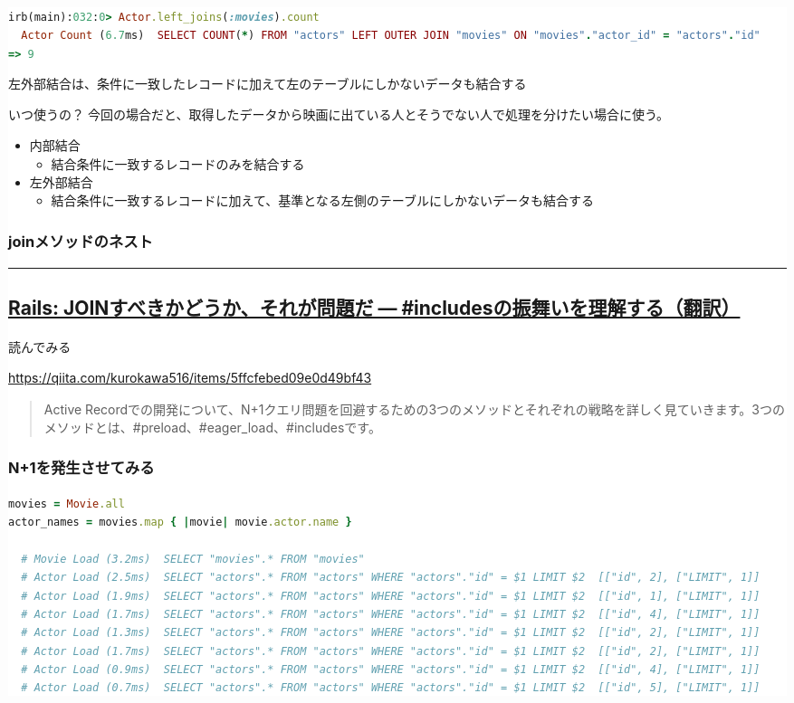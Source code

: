 ```ruby
irb(main):032:0> Actor.left_joins(:movies).count
  Actor Count (6.7ms)  SELECT COUNT(*) FROM "actors" LEFT OUTER JOIN "movies" ON "movies"."actor_id" = "actors"."id"                                                   
=> 9   
```

左外部結合は、条件に一致したレコードに加えて左のテーブルにしかないデータも結合する

いつ使うの？
今回の場合だと、取得したデータから映画に出ている人とそうでない人で処理を分けたい場合に使う。

- 内部結合
  - 結合条件に一致するレコードのみを結合する
- 左外部結合
  - 結合条件に一致するレコードに加えて、基準となる左側のテーブルにしかないデータも結合する


### joinメソッドのネスト


---


## [Rails: JOINすべきかどうか、それが問題だ — #includesの振舞いを理解する（翻訳）](https://techracho.bpsinc.jp/hachi8833/2021_09_22/45650)

読んでみる

https://qiita.com/kurokawa516/items/5ffcfebed09e0d49bf43

>Active Recordでの開発について、N+1クエリ問題を回避するための3つのメソッドとそれぞれの戦略を詳しく見ていきます。3つのメソッドとは、#preload、#eager_load、#includesです。

### N+1を発生させてみる

```ruby
movies = Movie.all
actor_names = movies.map { |movie| movie.actor.name }

  # Movie Load (3.2ms)  SELECT "movies".* FROM "movies"
  # Actor Load (2.5ms)  SELECT "actors".* FROM "actors" WHERE "actors"."id" = $1 LIMIT $2  [["id", 2], ["LIMIT", 1]]
  # Actor Load (1.9ms)  SELECT "actors".* FROM "actors" WHERE "actors"."id" = $1 LIMIT $2  [["id", 1], ["LIMIT", 1]]
  # Actor Load (1.7ms)  SELECT "actors".* FROM "actors" WHERE "actors"."id" = $1 LIMIT $2  [["id", 4], ["LIMIT", 1]]
  # Actor Load (1.3ms)  SELECT "actors".* FROM "actors" WHERE "actors"."id" = $1 LIMIT $2  [["id", 2], ["LIMIT", 1]]
  # Actor Load (1.7ms)  SELECT "actors".* FROM "actors" WHERE "actors"."id" = $1 LIMIT $2  [["id", 2], ["LIMIT", 1]]
  # Actor Load (0.9ms)  SELECT "actors".* FROM "actors" WHERE "actors"."id" = $1 LIMIT $2  [["id", 4], ["LIMIT", 1]]
  # Actor Load (0.7ms)  SELECT "actors".* FROM "actors" WHERE "actors"."id" = $1 LIMIT $2  [["id", 5], ["LIMIT", 1]]
```
